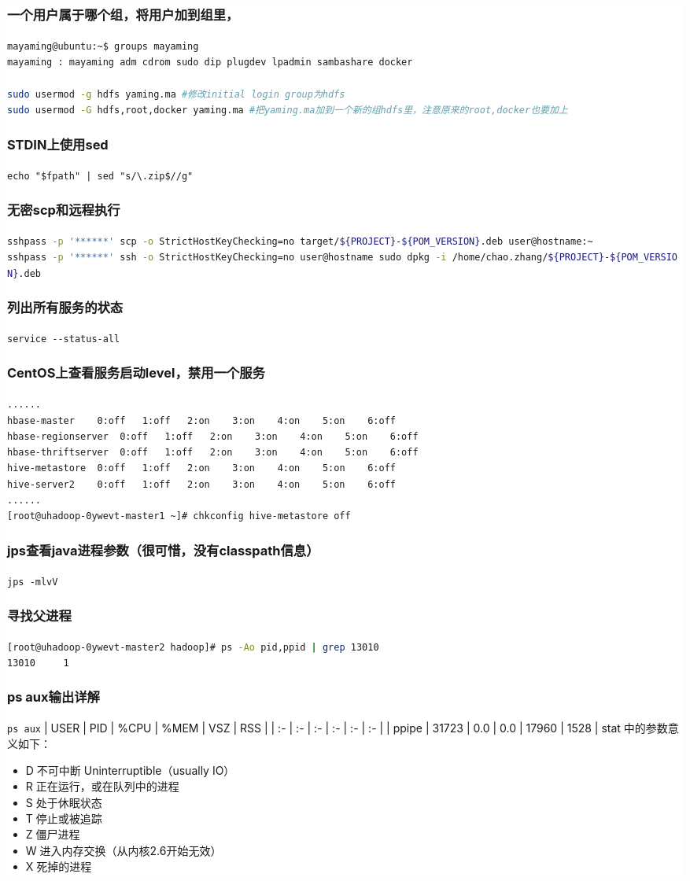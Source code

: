 ### 一个用户属于哪个组，将用户加到组里，

```bash
mayaming@ubuntu:~$ groups mayaming
mayaming : mayaming adm cdrom sudo dip plugdev lpadmin sambashare docker

sudo usermod -g hdfs yaming.ma #修改initial login group为hdfs
sudo usermod -G hdfs,root,docker yaming.ma #把yaming.ma加到一个新的组hdfs里，注意原来的root,docker也要加上
```

### STDIN上使用sed
`echo "$fpath" | sed "s/\.zip$//g"`

### 无密scp和远程执行
```bash
sshpass -p '******' scp -o StrictHostKeyChecking=no target/${PROJECT}-${POM_VERSION}.deb user@hostname:~
sshpass -p '******' ssh -o StrictHostKeyChecking=no user@hostname sudo dpkg -i /home/chao.zhang/${PROJECT}-${POM_VERSION}.deb
```

### 列出所有服务的状态
`service --status-all`

### CentOS上查看服务启动level，禁用一个服务
```bash
......
hbase-master   	0:off	1:off	2:on	3:on	4:on	5:on	6:off
hbase-regionserver	0:off	1:off	2:on	3:on	4:on	5:on	6:off
hbase-thriftserver	0:off	1:off	2:on	3:on	4:on	5:on	6:off
hive-metastore 	0:off	1:off	2:on	3:on	4:on	5:on	6:off
hive-server2   	0:off	1:off	2:on	3:on	4:on	5:on	6:off
......
[root@uhadoop-0ywevt-master1 ~]# chkconfig hive-metastore off
```

### jps查看java进程参数（很可惜，没有classpath信息）
`jps -mlvV`

### 寻找父进程
```bash
[root@uhadoop-0ywevt-master2 hadoop]# ps -Ao pid,ppid | grep 13010
13010     1
```

### ps aux输出详解
`ps aux`
| USER | PID | %CPU | %MEM | VSZ | RSS |
| :- | :- | :- | :- | :- | :- |
| ppipe | 31723 | 0.0 | 0.0 | 17960 | 1528 |
stat 中的参数意义如下：
   - D 不可中断 Uninterruptible（usually IO）
   - R 正在运行，或在队列中的进程
   - S 处于休眠状态
   - T 停止或被追踪
   - Z 僵尸进程
   - W 进入内存交换（从内核2.6开始无效）
   - X   死掉的进程
